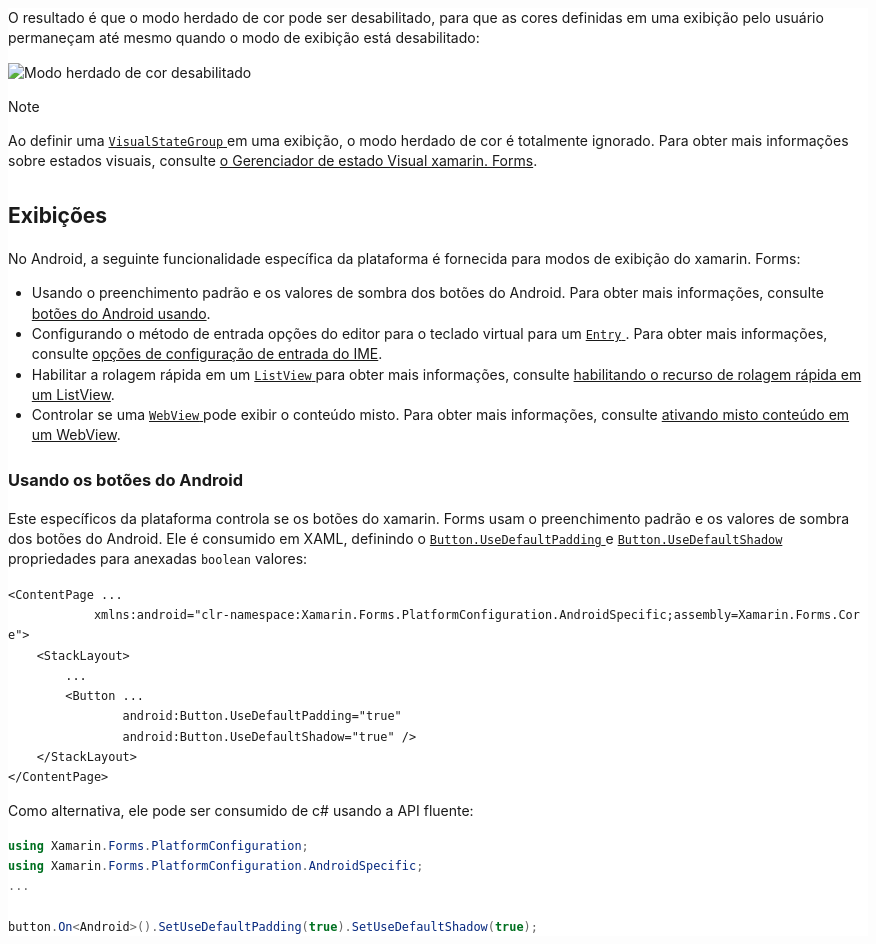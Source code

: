 O resultado é que o modo herdado de cor pode ser desabilitado, para que as cores definidas em uma exibição pelo usuário permaneçam até mesmo quando o modo de exibição está desabilitado:

![](android-images/legacy-color-mode-disabled.png "Modo herdado de cor desabilitado")

> [!NOTE]
> Ao definir uma [ `VisualStateGroup` ](xref:Xamarin.Forms.VisualStateGroup) em uma exibição, o modo herdado de cor é totalmente ignorado. Para obter mais informações sobre estados visuais, consulte [o Gerenciador de estado Visual xamarin. Forms](~/xamarin-forms/user-interface/visual-state-manager.md).

## <a name="views"></a>Exibições

No Android, a seguinte funcionalidade específica da plataforma é fornecida para modos de exibição do xamarin. Forms:

- Usando o preenchimento padrão e os valores de sombra dos botões do Android. Para obter mais informações, consulte [botões do Android usando](#button-padding-shadow).
- Configurando o método de entrada opções do editor para o teclado virtual para um [ `Entry` ](xref:Xamarin.Forms.Entry). Para obter mais informações, consulte [opções de configuração de entrada do IME](#entry-imeoptions).
- Habilitar a rolagem rápida em um [ `ListView` ](xref:Xamarin.Forms.ListView) para obter mais informações, consulte [habilitando o recurso de rolagem rápida em um ListView](#fastscroll).
- Controlar se uma [ `WebView` ](xref:Xamarin.Forms.WebView) pode exibir o conteúdo misto. Para obter mais informações, consulte [ativando misto conteúdo em um WebView](#webview-mixed-content).

<a name="button-padding-shadow" />

### <a name="using-android-buttons"></a>Usando os botões do Android

Este específicos da plataforma controla se os botões do xamarin. Forms usam o preenchimento padrão e os valores de sombra dos botões do Android. Ele é consumido em XAML, definindo o [ `Button.UseDefaultPadding` ](xref:Xamarin.Forms.PlatformConfiguration.AndroidSpecific.Button.UseDefaultPaddingProperty) e [ `Button.UseDefaultShadow` ](xref:Xamarin.Forms.PlatformConfiguration.AndroidSpecific.Button.UseDefaultShadowProperty) propriedades para anexadas `boolean` valores:

```xaml
<ContentPage ...
            xmlns:android="clr-namespace:Xamarin.Forms.PlatformConfiguration.AndroidSpecific;assembly=Xamarin.Forms.Core">
    <StackLayout>
        ...
        <Button ...
                android:Button.UseDefaultPadding="true"
                android:Button.UseDefaultShadow="true" />         
    </StackLayout>
</ContentPage>
```

Como alternativa, ele pode ser consumido de c# usando a API fluente:

```csharp
using Xamarin.Forms.PlatformConfiguration;
using Xamarin.Forms.PlatformConfiguration.AndroidSpecific;
...

button.On<Android>().SetUseDefaultPadding(true).SetUseDefaultShadow(true);
```
